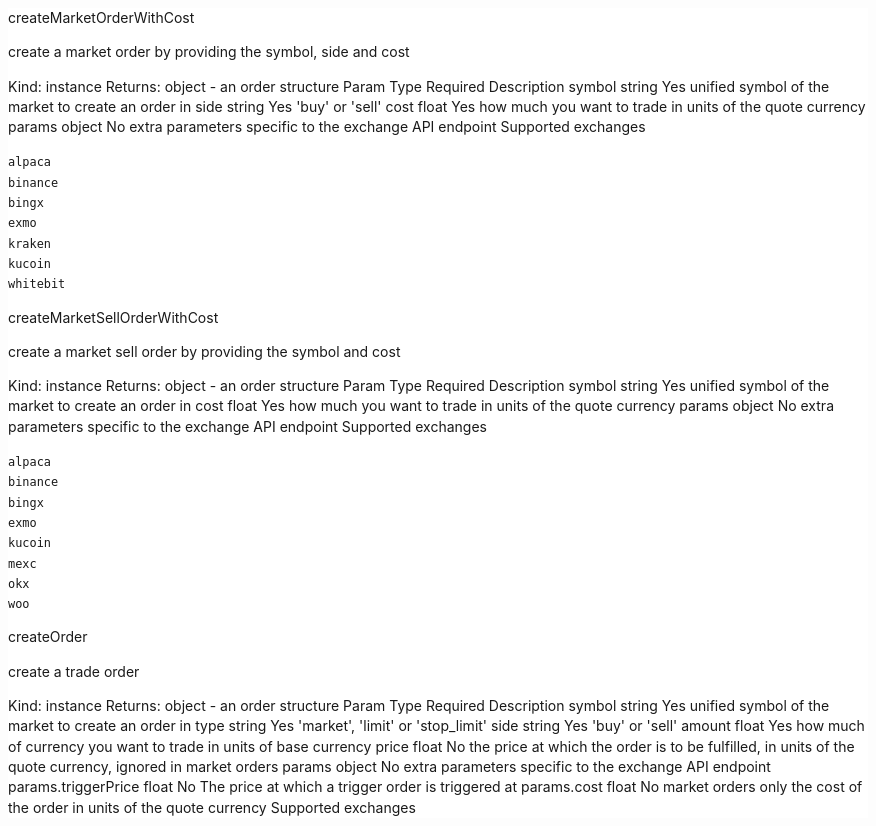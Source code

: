 
createMarketOrderWithCost

create a market order by providing the symbol, side and cost

Kind: instance
Returns: object - an order structure
Param 	Type 	Required 	Description
symbol 	string 	Yes 	unified symbol of the market to create an order in
side 	string 	Yes 	'buy' or 'sell'
cost 	float 	Yes 	how much you want to trade in units of the quote currency
params 	object 	No 	extra parameters specific to the exchange API endpoint
Supported exchanges

    alpaca
    binance
    bingx
    exmo
    kraken
    kucoin
    whitebit

createMarketSellOrderWithCost

create a market sell order by providing the symbol and cost

Kind: instance
Returns: object - an order structure
Param 	Type 	Required 	Description
symbol 	string 	Yes 	unified symbol of the market to create an order in
cost 	float 	Yes 	how much you want to trade in units of the quote currency
params 	object 	No 	extra parameters specific to the exchange API endpoint
Supported exchanges

    alpaca
    binance
    bingx
    exmo
    kucoin
    mexc
    okx
    woo

createOrder

create a trade order

Kind: instance
Returns: object - an order structure
Param 	Type 	Required 	Description
symbol 	string 	Yes 	unified symbol of the market to create an order in
type 	string 	Yes 	'market', 'limit' or 'stop_limit'
side 	string 	Yes 	'buy' or 'sell'
amount 	float 	Yes 	how much of currency you want to trade in units of base currency
price 	float 	No 	the price at which the order is to be fulfilled, in units of the quote currency, ignored in market orders
params 	object 	No 	extra parameters specific to the exchange API endpoint
params.triggerPrice 	float 	No 	The price at which a trigger order is triggered at
params.cost 	float 	No 	market orders only the cost of the order in units of the quote currency
Supported exchanges
